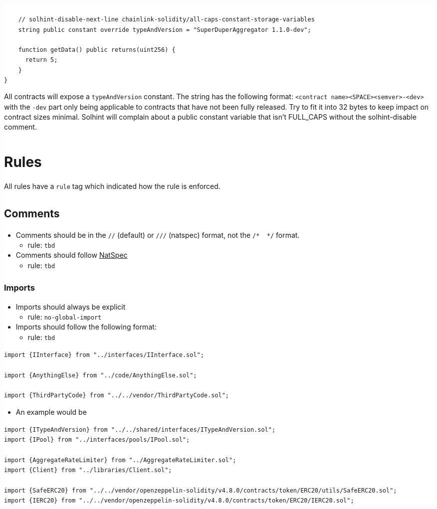 ```solidity
	
    // solhint-disable-next-line chainlink-solidity/all-caps-constant-storage-variables
    string public constant override typeAndVersion = "SuperDuperAggregator 1.1.0-dev";

    function getData() public returns(uint256) {
      return 5;
    }
}
```

All contracts will expose a `typeAndVersion` constant.
The string has the following format: `<contract name><SPACE><semver>-<dev>` with the `-dev` part only being applicable to contracts that have not been fully released.
Try to fit it into 32 bytes to keep impact on contract sizes minimal.
Solhint will complain about a public constant variable that isn’t FULL_CAPS without the solhint-disable comment.










# <a name="rules"></a>Rules

All rules have a `rule` tag which indicated how the rule is enforced.


## Comments

- Comments should be in the `//` (default) or `///` (natspec) format, not the `/*  */` format.
  - rule: `tbd`
- Comments should follow [NatSpec](https://docs.soliditylang.org/en/latest/natspec-format.html)
  - rule: `tbd`

### Imports

- Imports should always be explicit
  - rule: `no-global-import`
- Imports should follow the following format:
  - rule: `tbd`

```solidity
import {IInterface} from "../interfaces/IInterface.sol";

import {AnythingElse} from "../code/AnythingElse.sol";

import {ThirdPartyCode} from "../../vendor/ThirdPartyCode.sol";
```

- An example would be

```solidity
import {ITypeAndVersion} from "../../shared/interfaces/ITypeAndVersion.sol";
import {IPool} from "../interfaces/pools/IPool.sol";

import {AggregateRateLimiter} from "../AggregateRateLimiter.sol";
import {Client} from "../libraries/Client.sol";

import {SafeERC20} from "../../vendor/openzeppelin-solidity/v4.8.0/contracts/token/ERC20/utils/SafeERC20.sol";
import {IERC20} from "../../vendor/openzeppelin-solidity/v4.8.0/contracts/token/ERC20/IERC20.sol";
```
